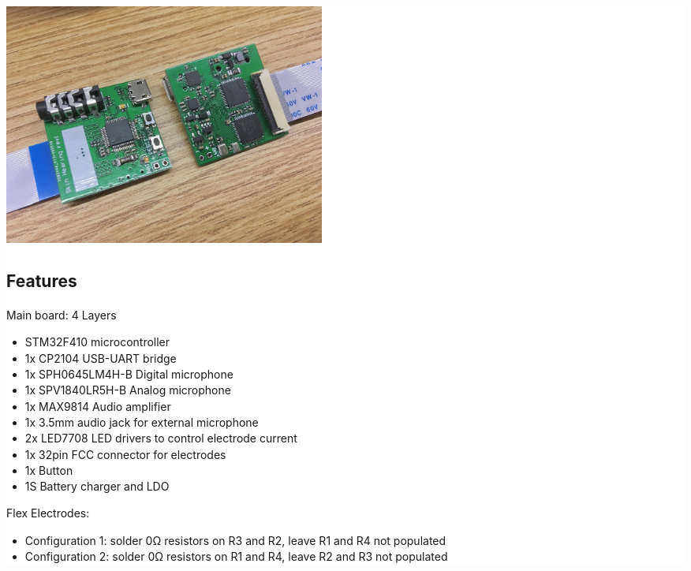 <img src ="/assets/Skinhearing_proto_2.jpg" width="400">

## Features
Main board: 4 Layers
* STM32F410 microcontroller
* 1x CP2104 USB-UART bridge
* 1x SPH0645LM4H-B Digital microphone
* 1x SPV1840LR5H-B Analog microphone
* 1x MAX9814 Audio amplifier
* 1x 3.5mm audio jack for external microphone
* 2x LED7708 LED drivers to control electrode current
* 1x 32pin FCC connector for electrodes
* 1x Button
* 1S Battery charger and LDO

Flex Electrodes:
* Configuration 1: solder 0Ω resistors on R3 and R2, leave R1 and R4 not populated
* Configuration 2: solder 0Ω resistors on R1 and R4, leave R2 and R3 not populated
